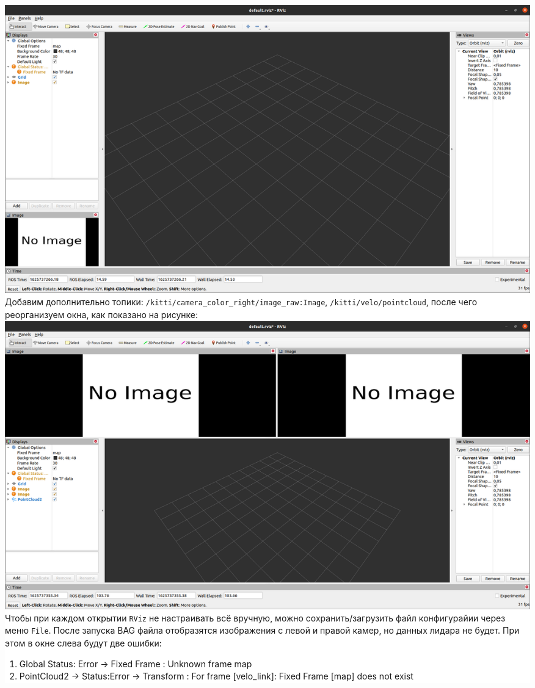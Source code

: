 ![rviz_left_image_default](imgs/rviz_left_image_default.png)
Добавим дополнительно топики: `/kitti/camera_color_right/image_raw:Image`, `/kitti/velo/pointcloud`, после чего реорганизуем окна, как показано на рисунке:
![rviz_left_right_lidar](imgs/rviz_left_right_lidar.png)
Чтобы при каждом открытии `RViz` не настраивать всё вручную, можно сохранить/загрузить файл конфигурайии через меню `File`.
После запуска BAG файла отобразятся изображения с левой и правой камер, но данных лидара не будет. При этом в окне слева будут две ошибки:
1. Global Status: Error -> Fixed Frame : Unknown frame map
2. PointCloud2 -> Status:Error -> Transform : For frame [velo_link]: Fixed Frame [map] does not exist
